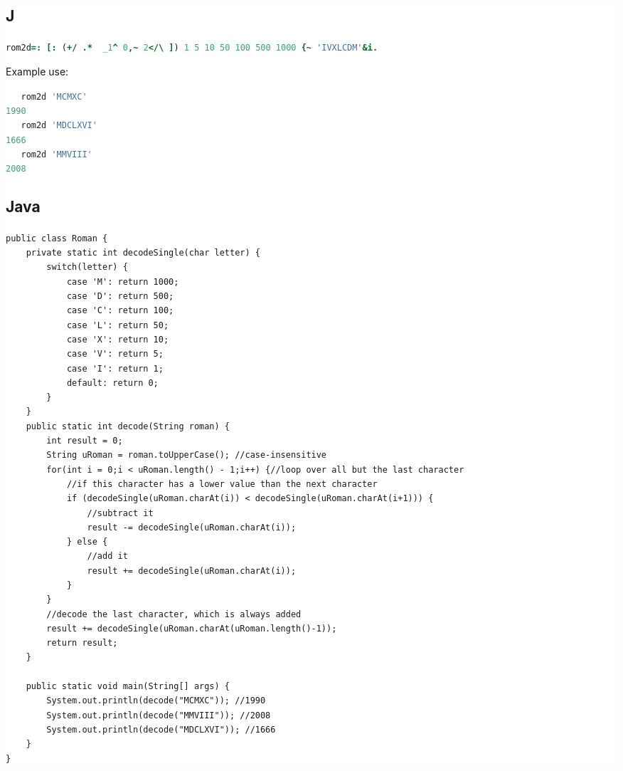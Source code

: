 

## J


```j
rom2d=: [: (+/ .*  _1^ 0,~ 2</\ ]) 1 5 10 50 100 500 1000 {~ 'IVXLCDM'&i.
```

Example use:

```j
   rom2d 'MCMXC'
1990
   rom2d 'MDCLXVI'
1666
   rom2d 'MMVIII'
2008
```



## Java

```java5
public class Roman {
	private static int decodeSingle(char letter) {
		switch(letter) {
			case 'M': return 1000;
			case 'D': return 500;
			case 'C': return 100;
			case 'L': return 50;
			case 'X': return 10;
			case 'V': return 5;
			case 'I': return 1;
			default: return 0;
		}
	}
	public static int decode(String roman) {
		int result = 0;
		String uRoman = roman.toUpperCase(); //case-insensitive
		for(int i = 0;i < uRoman.length() - 1;i++) {//loop over all but the last character
			//if this character has a lower value than the next character
			if (decodeSingle(uRoman.charAt(i)) < decodeSingle(uRoman.charAt(i+1))) {
				//subtract it
				result -= decodeSingle(uRoman.charAt(i));
			} else {
				//add it
				result += decodeSingle(uRoman.charAt(i));
			}
		}
		//decode the last character, which is always added
		result += decodeSingle(uRoman.charAt(uRoman.length()-1));
		return result;
	}

	public static void main(String[] args) {
		System.out.println(decode("MCMXC")); //1990
		System.out.println(decode("MMVIII")); //2008
		System.out.println(decode("MDCLXVI")); //1666
	}
}
```
